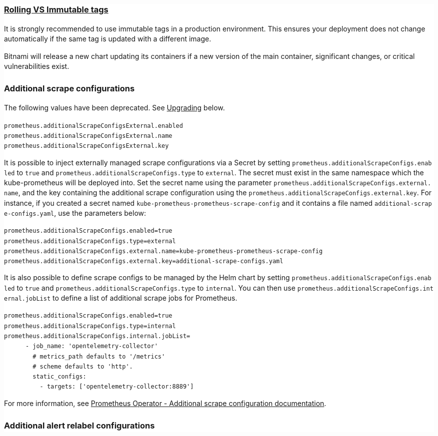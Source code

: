 ### [Rolling VS Immutable tags](https://docs.bitnami.com/containers/how-to/understand-rolling-tags-containers/)

It is strongly recommended to use immutable tags in a production environment. This ensures your deployment does not change automatically if the same tag is updated with a different image.

Bitnami will release a new chart updating its containers if a new version of the main container, significant changes, or critical vulnerabilities exist.

### Additional scrape configurations

The following values have been deprecated. See [Upgrading](#upgrading) below.

```console
prometheus.additionalScrapeConfigsExternal.enabled
prometheus.additionalScrapeConfigsExternal.name
prometheus.additionalScrapeConfigsExternal.key
```

It is possible to inject externally managed scrape configurations via a Secret by setting `prometheus.additionalScrapeConfigs.enabled` to `true` and `prometheus.additionalScrapeConfigs.type` to `external`. The secret must exist in the same namespace which the kube-prometheus will be deployed into. Set the secret name using the parameter `prometheus.additionalScrapeConfigs.external.name`, and the key containing the additional scrape configuration using the `prometheus.additionalScrapeConfigs.external.key`. For instance, if you created a secret named `kube-prometheus-prometheus-scrape-config` and it contains a file named `additional-scrape-configs.yaml`, use the parameters below:

```console
prometheus.additionalScrapeConfigs.enabled=true
prometheus.additionalScrapeConfigs.type=external
prometheus.additionalScrapeConfigs.external.name=kube-prometheus-prometheus-scrape-config
prometheus.additionalScrapeConfigs.external.key=additional-scrape-configs.yaml
```

It is also possible to define scrape configs to be managed by the Helm chart by setting `prometheus.additionalScrapeConfigs.enabled` to `true` and `prometheus.additionalScrapeConfigs.type` to `internal`. You can then use `prometheus.additionalScrapeConfigs.internal.jobList` to define a list of additional scrape jobs for Prometheus.

```console
prometheus.additionalScrapeConfigs.enabled=true
prometheus.additionalScrapeConfigs.type=internal
prometheus.additionalScrapeConfigs.internal.jobList=
      - job_name: 'opentelemetry-collector'
        # metrics_path defaults to '/metrics'
        # scheme defaults to 'http'.
        static_configs:
          - targets: ['opentelemetry-collector:8889']
```

For more information, see [Prometheus Operator - Additional scrape configuration documentation](https://github.com/prometheus-operator/prometheus-operator/blob/master/Documentation/additional-scrape-config.md).

### Additional alert relabel configurations
